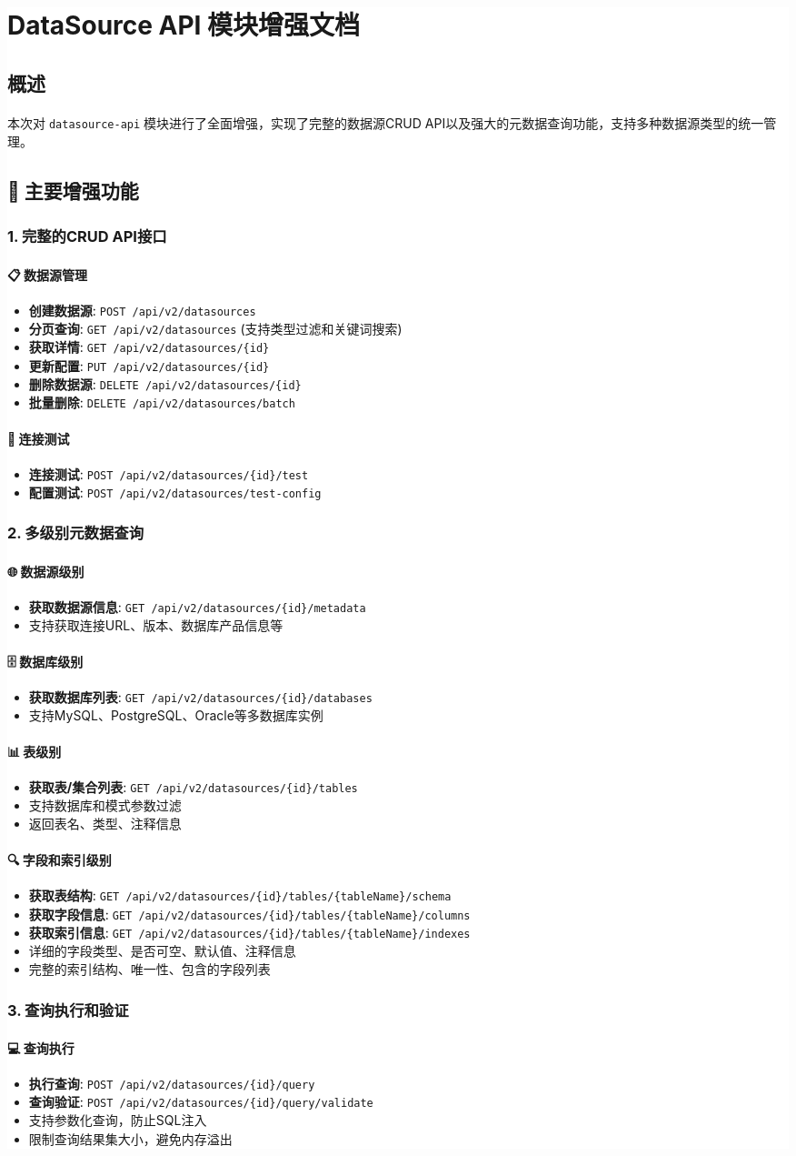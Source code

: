 # DataSource API 模块增强文档

## 概述

本次对 `datasource-api` 模块进行了全面增强，实现了完整的数据源CRUD API以及强大的元数据查询功能，支持多种数据源类型的统一管理。

## 🚀 主要增强功能

### 1. 完整的CRUD API接口

#### 📋 数据源管理
- **创建数据源**: `POST /api/v2/datasources`
- **分页查询**: `GET /api/v2/datasources` (支持类型过滤和关键词搜索)
- **获取详情**: `GET /api/v2/datasources/{id}`
- **更新配置**: `PUT /api/v2/datasources/{id}`
- **删除数据源**: `DELETE /api/v2/datasources/{id}`
- **批量删除**: `DELETE /api/v2/datasources/batch`

#### 🔗 连接测试
- **连接测试**: `POST /api/v2/datasources/{id}/test`
- **配置测试**: `POST /api/v2/datasources/test-config`

### 2. 多级别元数据查询

#### 🌐 数据源级别
- **获取数据源信息**: `GET /api/v2/datasources/{id}/metadata`
- 支持获取连接URL、版本、数据库产品信息等

#### 🗄️ 数据库级别  
- **获取数据库列表**: `GET /api/v2/datasources/{id}/databases`
- 支持MySQL、PostgreSQL、Oracle等多数据库实例

#### 📊 表级别
- **获取表/集合列表**: `GET /api/v2/datasources/{id}/tables`
- 支持数据库和模式参数过滤
- 返回表名、类型、注释信息

#### 🔍 字段和索引级别
- **获取表结构**: `GET /api/v2/datasources/{id}/tables/{tableName}/schema`
- **获取字段信息**: `GET /api/v2/datasources/{id}/tables/{tableName}/columns`  
- **获取索引信息**: `GET /api/v2/datasources/{id}/tables/{tableName}/indexes`
- 详细的字段类型、是否可空、默认值、注释信息
- 完整的索引结构、唯一性、包含的字段列表

### 3. 查询执行和验证

#### 💻 查询执行
- **执行查询**: `POST /api/v2/datasources/{id}/query`
- **查询验证**: `POST /api/v2/datasources/{id}/query/validate`
- 支持参数化查询，防止SQL注入
- 限制查询结果集大小，避免内存溢出
